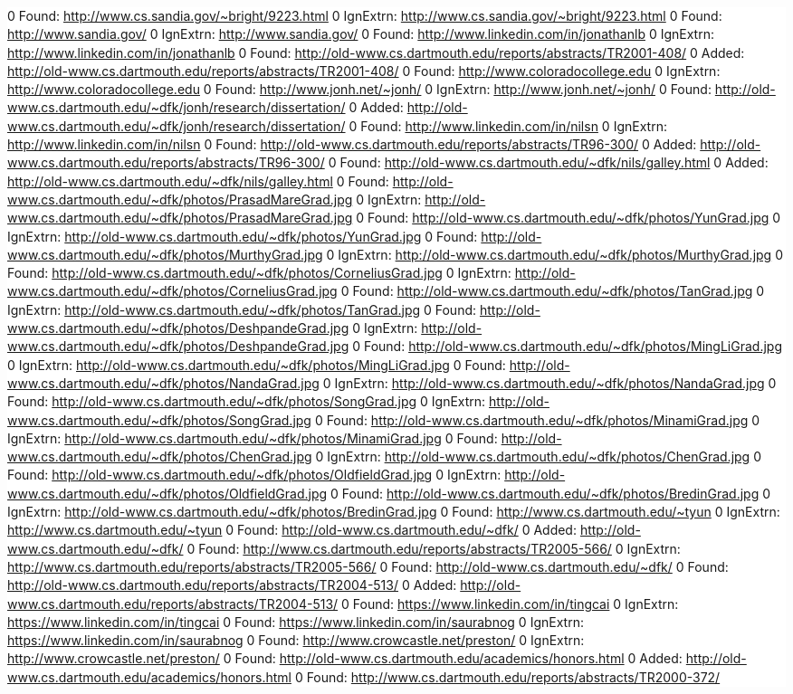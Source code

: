 0     Found: http://www.cs.sandia.gov/~bright/9223.html
0  IgnExtrn: http://www.cs.sandia.gov/~bright/9223.html
0     Found: http://www.sandia.gov/
0  IgnExtrn: http://www.sandia.gov/
0     Found: http://www.linkedin.com/in/jonathanlb
0  IgnExtrn: http://www.linkedin.com/in/jonathanlb
0     Found: http://old-www.cs.dartmouth.edu/reports/abstracts/TR2001-408/
0     Added: http://old-www.cs.dartmouth.edu/reports/abstracts/TR2001-408/
0     Found: http://www.coloradocollege.edu
0  IgnExtrn: http://www.coloradocollege.edu
0     Found: http://www.jonh.net/~jonh/
0  IgnExtrn: http://www.jonh.net/~jonh/
0     Found: http://old-www.cs.dartmouth.edu/~dfk/jonh/research/dissertation/
0     Added: http://old-www.cs.dartmouth.edu/~dfk/jonh/research/dissertation/
0     Found: http://www.linkedin.com/in/nilsn
0  IgnExtrn: http://www.linkedin.com/in/nilsn
0     Found: http://old-www.cs.dartmouth.edu/reports/abstracts/TR96-300/
0     Added: http://old-www.cs.dartmouth.edu/reports/abstracts/TR96-300/
0     Found: http://old-www.cs.dartmouth.edu/~dfk/nils/galley.html
0     Added: http://old-www.cs.dartmouth.edu/~dfk/nils/galley.html
0     Found: http://old-www.cs.dartmouth.edu/~dfk/photos/PrasadMareGrad.jpg
0  IgnExtrn: http://old-www.cs.dartmouth.edu/~dfk/photos/PrasadMareGrad.jpg
0     Found: http://old-www.cs.dartmouth.edu/~dfk/photos/YunGrad.jpg
0  IgnExtrn: http://old-www.cs.dartmouth.edu/~dfk/photos/YunGrad.jpg
0     Found: http://old-www.cs.dartmouth.edu/~dfk/photos/MurthyGrad.jpg
0  IgnExtrn: http://old-www.cs.dartmouth.edu/~dfk/photos/MurthyGrad.jpg
0     Found: http://old-www.cs.dartmouth.edu/~dfk/photos/CorneliusGrad.jpg
0  IgnExtrn: http://old-www.cs.dartmouth.edu/~dfk/photos/CorneliusGrad.jpg
0     Found: http://old-www.cs.dartmouth.edu/~dfk/photos/TanGrad.jpg
0  IgnExtrn: http://old-www.cs.dartmouth.edu/~dfk/photos/TanGrad.jpg
0     Found: http://old-www.cs.dartmouth.edu/~dfk/photos/DeshpandeGrad.jpg
0  IgnExtrn: http://old-www.cs.dartmouth.edu/~dfk/photos/DeshpandeGrad.jpg
0     Found: http://old-www.cs.dartmouth.edu/~dfk/photos/MingLiGrad.jpg
0  IgnExtrn: http://old-www.cs.dartmouth.edu/~dfk/photos/MingLiGrad.jpg
0     Found: http://old-www.cs.dartmouth.edu/~dfk/photos/NandaGrad.jpg
0  IgnExtrn: http://old-www.cs.dartmouth.edu/~dfk/photos/NandaGrad.jpg
0     Found: http://old-www.cs.dartmouth.edu/~dfk/photos/SongGrad.jpg
0  IgnExtrn: http://old-www.cs.dartmouth.edu/~dfk/photos/SongGrad.jpg
0     Found: http://old-www.cs.dartmouth.edu/~dfk/photos/MinamiGrad.jpg
0  IgnExtrn: http://old-www.cs.dartmouth.edu/~dfk/photos/MinamiGrad.jpg
0     Found: http://old-www.cs.dartmouth.edu/~dfk/photos/ChenGrad.jpg
0  IgnExtrn: http://old-www.cs.dartmouth.edu/~dfk/photos/ChenGrad.jpg
0     Found: http://old-www.cs.dartmouth.edu/~dfk/photos/OldfieldGrad.jpg
0  IgnExtrn: http://old-www.cs.dartmouth.edu/~dfk/photos/OldfieldGrad.jpg
0     Found: http://old-www.cs.dartmouth.edu/~dfk/photos/BredinGrad.jpg
0  IgnExtrn: http://old-www.cs.dartmouth.edu/~dfk/photos/BredinGrad.jpg
0     Found: http://www.cs.dartmouth.edu/~tyun
0  IgnExtrn: http://www.cs.dartmouth.edu/~tyun
0     Found: http://old-www.cs.dartmouth.edu/~dfk/
0     Added: http://old-www.cs.dartmouth.edu/~dfk/
0     Found: http://www.cs.dartmouth.edu/reports/abstracts/TR2005-566/
0  IgnExtrn: http://www.cs.dartmouth.edu/reports/abstracts/TR2005-566/
0     Found: http://old-www.cs.dartmouth.edu/~dfk/
0     Found: http://old-www.cs.dartmouth.edu/reports/abstracts/TR2004-513/
0     Added: http://old-www.cs.dartmouth.edu/reports/abstracts/TR2004-513/
0     Found: https://www.linkedin.com/in/tingcai
0  IgnExtrn: https://www.linkedin.com/in/tingcai
0     Found: https://www.linkedin.com/in/saurabnog
0  IgnExtrn: https://www.linkedin.com/in/saurabnog
0     Found: http://www.crowcastle.net/preston/
0  IgnExtrn: http://www.crowcastle.net/preston/
0     Found: http://old-www.cs.dartmouth.edu/academics/honors.html
0     Added: http://old-www.cs.dartmouth.edu/academics/honors.html
0     Found: http://www.cs.dartmouth.edu/reports/abstracts/TR2000-372/